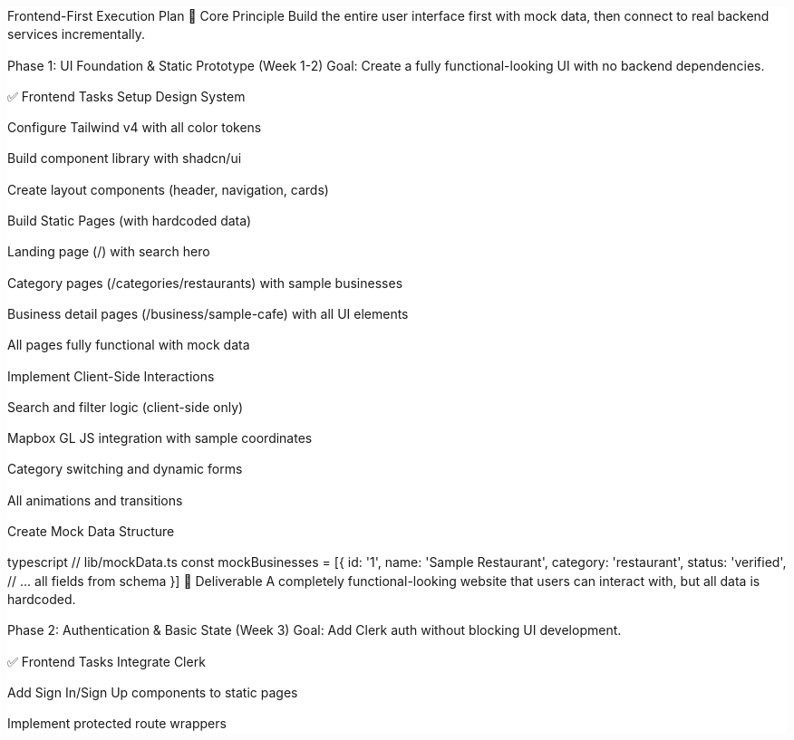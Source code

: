 Frontend-First Execution Plan
🎯 Core Principle
Build the entire user interface first with mock data, then connect to real backend services incrementally.

Phase 1: UI Foundation & Static Prototype (Week 1-2)
Goal: Create a fully functional-looking UI with no backend dependencies.

✅ Frontend Tasks
Setup Design System

Configure Tailwind v4 with all color tokens

Build component library with shadcn/ui

Create layout components (header, navigation, cards)

Build Static Pages (with hardcoded data)

Landing page (/) with search hero

Category pages (/categories/restaurants) with sample businesses

Business detail pages (/business/sample-cafe) with all UI elements

All pages fully functional with mock data

Implement Client-Side Interactions

Search and filter logic (client-side only)

Mapbox GL JS integration with sample coordinates

Category switching and dynamic forms

All animations and transitions

Create Mock Data Structure

typescript
// lib/mockData.ts
const mockBusinesses = [{
  id: '1',
  name: 'Sample Restaurant',
  category: 'restaurant',
  status: 'verified',
  // ... all fields from schema
}]
🔧 Deliverable
A completely functional-looking website that users can interact with, but all data is hardcoded.

Phase 2: Authentication & Basic State (Week 3)
Goal: Add Clerk auth without blocking UI development.

✅ Frontend Tasks
Integrate Clerk

Add Sign In/Sign Up components to static pages

Implement protected route wrappers
